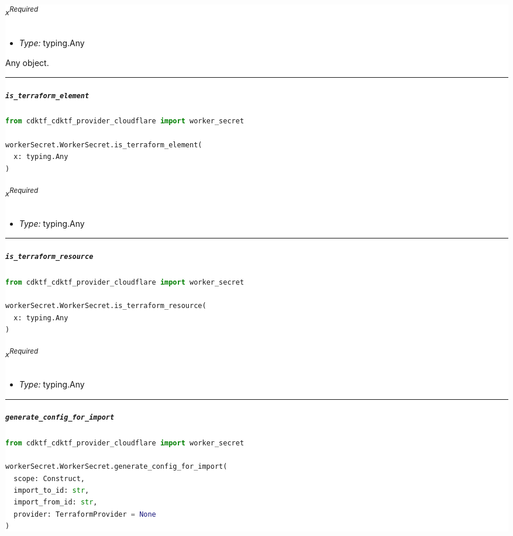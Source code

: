 ###### `x`<sup>Required</sup> <a name="x" id="@cdktf/provider-cloudflare.workerSecret.WorkerSecret.isConstruct.parameter.x"></a>

- *Type:* typing.Any

Any object.

---

##### `is_terraform_element` <a name="is_terraform_element" id="@cdktf/provider-cloudflare.workerSecret.WorkerSecret.isTerraformElement"></a>

```python
from cdktf_cdktf_provider_cloudflare import worker_secret

workerSecret.WorkerSecret.is_terraform_element(
  x: typing.Any
)
```

###### `x`<sup>Required</sup> <a name="x" id="@cdktf/provider-cloudflare.workerSecret.WorkerSecret.isTerraformElement.parameter.x"></a>

- *Type:* typing.Any

---

##### `is_terraform_resource` <a name="is_terraform_resource" id="@cdktf/provider-cloudflare.workerSecret.WorkerSecret.isTerraformResource"></a>

```python
from cdktf_cdktf_provider_cloudflare import worker_secret

workerSecret.WorkerSecret.is_terraform_resource(
  x: typing.Any
)
```

###### `x`<sup>Required</sup> <a name="x" id="@cdktf/provider-cloudflare.workerSecret.WorkerSecret.isTerraformResource.parameter.x"></a>

- *Type:* typing.Any

---

##### `generate_config_for_import` <a name="generate_config_for_import" id="@cdktf/provider-cloudflare.workerSecret.WorkerSecret.generateConfigForImport"></a>

```python
from cdktf_cdktf_provider_cloudflare import worker_secret

workerSecret.WorkerSecret.generate_config_for_import(
  scope: Construct,
  import_to_id: str,
  import_from_id: str,
  provider: TerraformProvider = None
)
```
